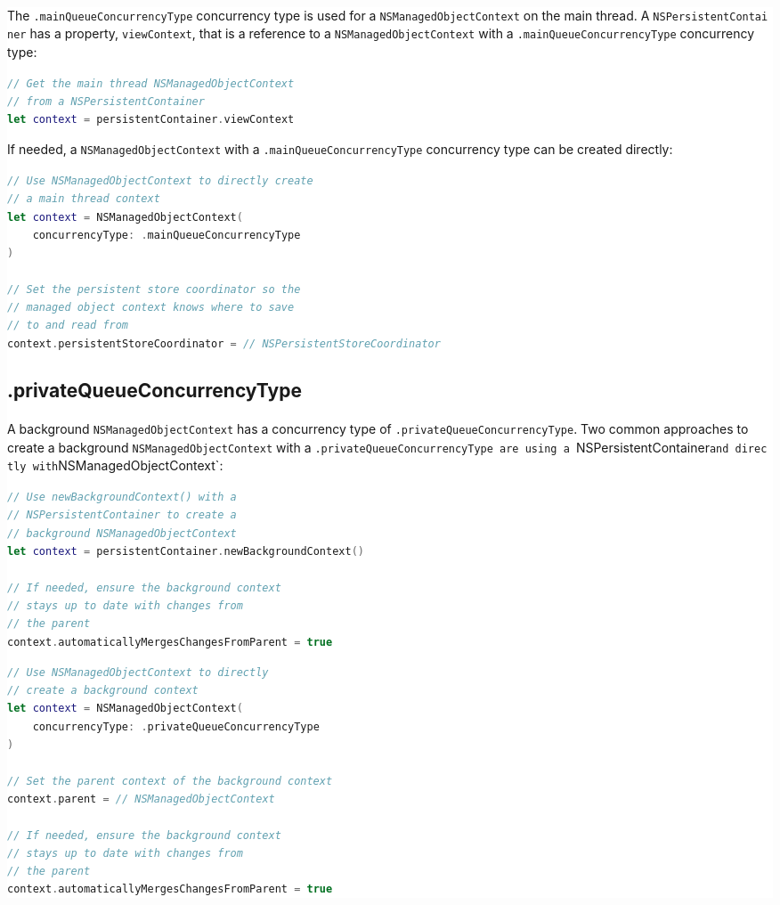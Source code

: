 The `.mainQueueConcurrencyType` concurrency type is used for a `NSManagedObjectContext` on the main thread. A `NSPersistentContainer` has a property, `viewContext`, that is a reference to a `NSManagedObjectContext` with a `.mainQueueConcurrencyType` concurrency type:

```swift
// Get the main thread NSManagedObjectContext
// from a NSPersistentContainer
let context = persistentContainer.viewContext
```

If needed, a `NSManagedObjectContext` with a `.mainQueueConcurrencyType` concurrency type can be created directly:

```swift
// Use NSManagedObjectContext to directly create
// a main thread context
let context = NSManagedObjectContext(
    concurrencyType: .mainQueueConcurrencyType
)

// Set the persistent store coordinator so the
// managed object context knows where to save
// to and read from
context.persistentStoreCoordinator = // NSPersistentStoreCoordinator
```

## <a id="private-queue-concurrency-type"></a>.privateQueueConcurrencyType

A background `NSManagedObjectContext` has a concurrency type of `.privateQueueConcurrencyType`. Two common approaches to create a background `NSManagedObjectContext` with a `.privateQueueConcurrencyType are using a `NSPersistentContainer`and directly with`NSManagedObjectContext`:

```swift
// Use newBackgroundContext() with a
// NSPersistentContainer to create a
// background NSManagedObjectContext
let context = persistentContainer.newBackgroundContext()

// If needed, ensure the background context
// stays up to date with changes from
// the parent
context.automaticallyMergesChangesFromParent = true
```

```swift
// Use NSManagedObjectContext to directly
// create a background context
let context = NSManagedObjectContext(
    concurrencyType: .privateQueueConcurrencyType
)

// Set the parent context of the background context
context.parent = // NSManagedObjectContext

// If needed, ensure the background context
// stays up to date with changes from
// the parent
context.automaticallyMergesChangesFromParent = true
```
